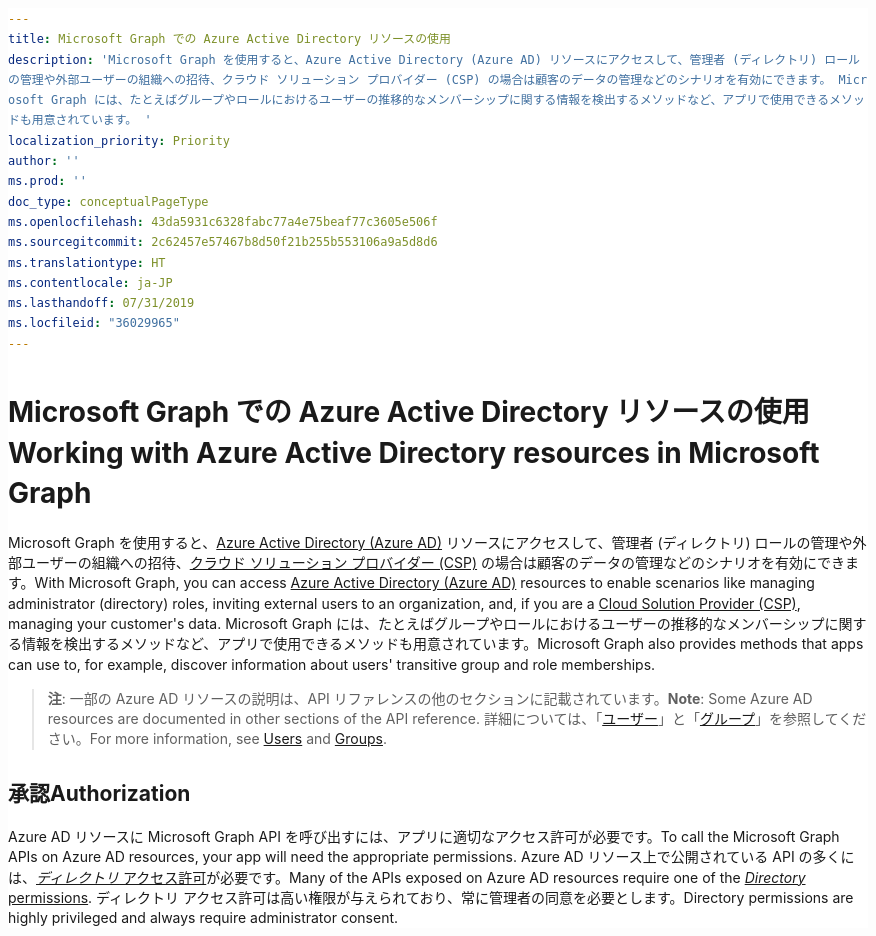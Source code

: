```yaml
---
title: Microsoft Graph での Azure Active Directory リソースの使用
description: 'Microsoft Graph を使用すると、Azure Active Directory (Azure AD) リソースにアクセスして、管理者 (ディレクトリ) ロールの管理や外部ユーザーの組織への招待、クラウド ソリューション プロバイダー (CSP) の場合は顧客のデータの管理などのシナリオを有効にできます。 Microsoft Graph には、たとえばグループやロールにおけるユーザーの推移的なメンバーシップに関する情報を検出するメソッドなど、アプリで使用できるメソッドも用意されています。 '
localization_priority: Priority
author: ''
ms.prod: ''
doc_type: conceptualPageType
ms.openlocfilehash: 43da5931c6328fabc77a4e75beaf77c3605e506f
ms.sourcegitcommit: 2c62457e57467b8d50f21b255b553106a9a5d8d6
ms.translationtype: HT
ms.contentlocale: ja-JP
ms.lasthandoff: 07/31/2019
ms.locfileid: "36029965"
---
```

# <a name="working-with-azure-active-directory-resources-in-microsoft-graph"></a><span data-ttu-id="f880e-104">Microsoft Graph での Azure Active Directory リソースの使用</span><span class="sxs-lookup"><span data-stu-id="f880e-104">Working with Azure Active Directory resources in Microsoft Graph</span></span>

<span data-ttu-id="f880e-105">Microsoft Graph を使用すると、[Azure Active Directory (Azure AD)](https://docs.microsoft.com/azure/active-directory/active-directory-whatis) リソースにアクセスして、管理者 (ディレクトリ) ロールの管理や外部ユーザーの組織への招待、[クラウド ソリューション プロバイダー (CSP)](https://partner.microsoft.com/cloud-solution-provider) の場合は顧客のデータの管理などのシナリオを有効にできます。</span><span class="sxs-lookup"><span data-stu-id="f880e-105">With Microsoft Graph, you can access [Azure Active Directory (Azure AD)](https://docs.microsoft.com/azure/active-directory/active-directory-whatis) resources to enable scenarios like managing administrator (directory) roles, inviting external users to an organization, and, if you are a [Cloud Solution Provider (CSP)](https://partner.microsoft.com/cloud-solution-provider), managing your customer's data.</span></span> <span data-ttu-id="f880e-106">Microsoft Graph には、たとえばグループやロールにおけるユーザーの推移的なメンバーシップに関する情報を検出するメソッドなど、アプリで使用できるメソッドも用意されています。</span><span class="sxs-lookup"><span data-stu-id="f880e-106">Microsoft Graph also provides methods that apps can use to, for example, discover information about users' transitive group and role memberships.</span></span> 

> <span data-ttu-id="f880e-107">**注**: 一部の Azure AD リソースの説明は、API リファレンスの他のセクションに記載されています。</span><span class="sxs-lookup"><span data-stu-id="f880e-107">**Note**: Some Azure AD resources are documented in other sections of the API reference.</span></span> <span data-ttu-id="f880e-108">詳細については、「[ユーザー](users.md)」と「[グループ](group.md)」を参照してください。</span><span class="sxs-lookup"><span data-stu-id="f880e-108">For more information, see [Users](users.md) and [Groups](group.md).</span></span>


## <a name="authorization"></a><span data-ttu-id="f880e-109">承認</span><span class="sxs-lookup"><span data-stu-id="f880e-109">Authorization</span></span>
 
<span data-ttu-id="f880e-110">Azure AD リソースに Microsoft Graph API を呼び出すには、アプリに適切なアクセス許可が必要です。</span><span class="sxs-lookup"><span data-stu-id="f880e-110">To call the Microsoft Graph APIs on Azure AD resources, your app will need the appropriate permissions.</span></span> <span data-ttu-id="f880e-111">Azure AD リソース上で公開されている API の多くには、[_ディレクトリ_ アクセス許可](/graph/permissions-reference#directory-permissions)が必要です。</span><span class="sxs-lookup"><span data-stu-id="f880e-111">Many of the APIs exposed on Azure AD resources require one of the [_Directory_ permissions](/graph/permissions-reference#directory-permissions).</span></span> <span data-ttu-id="f880e-112">ディレクトリ アクセス許可は高い権限が与えられており、常に管理者の同意を必要とします。</span><span class="sxs-lookup"><span data-stu-id="f880e-112">Directory permissions are highly privileged and always require administrator consent.</span></span> 
